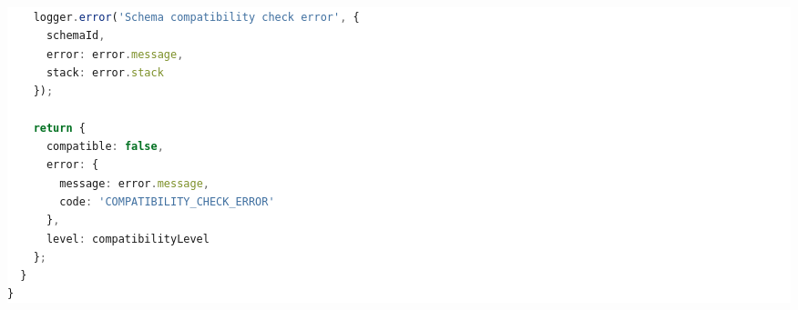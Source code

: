 ```typescript
    logger.error('Schema compatibility check error', {
      schemaId,
      error: error.message,
      stack: error.stack
    });
    
    return {
      compatible: false,
      error: {
        message: error.message,
        code: 'COMPATIBILITY_CHECK_ERROR'
      },
      level: compatibilityLevel
    };
  }
}
```


